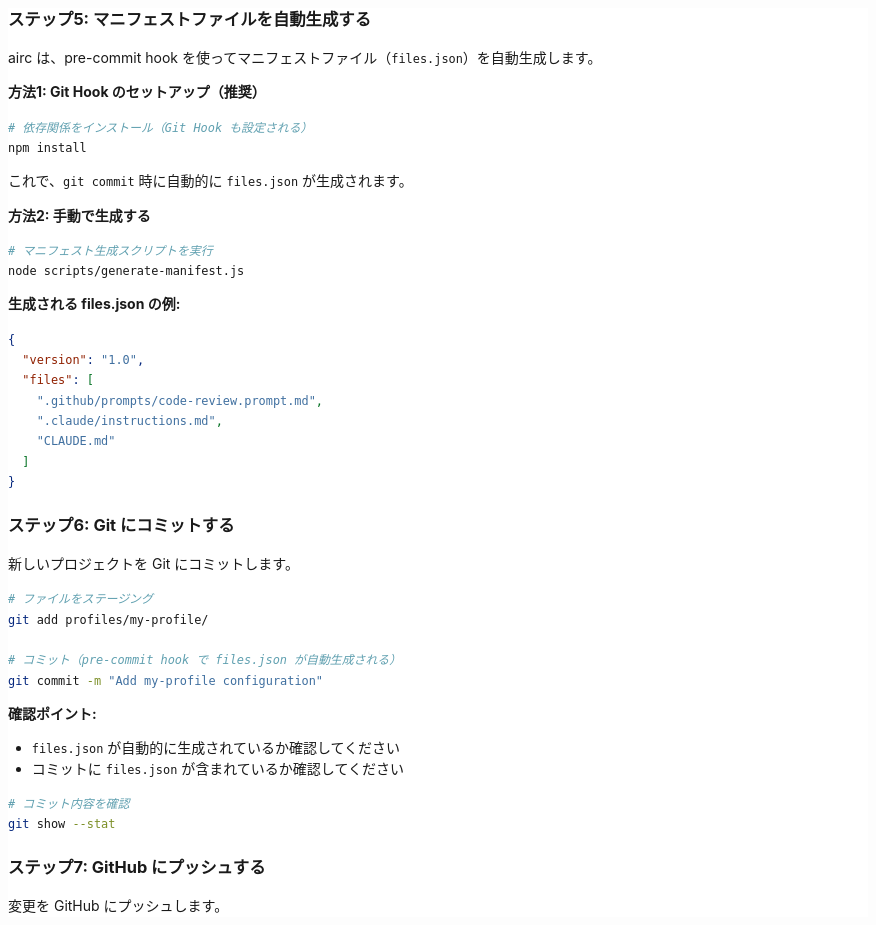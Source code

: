### ステップ5: マニフェストファイルを自動生成する

airc は、pre-commit hook を使ってマニフェストファイル（`files.json`）を自動生成します。

**方法1: Git Hook のセットアップ（推奨）**

```bash
# 依存関係をインストール（Git Hook も設定される）
npm install
```

これで、`git commit` 時に自動的に `files.json` が生成されます。

**方法2: 手動で生成する**

```bash
# マニフェスト生成スクリプトを実行
node scripts/generate-manifest.js
```

**生成される files.json の例:**

```json
{
  "version": "1.0",
  "files": [
    ".github/prompts/code-review.prompt.md",
    ".claude/instructions.md",
    "CLAUDE.md"
  ]
}
```

### ステップ6: Git にコミットする

新しいプロジェクトを Git にコミットします。

```bash
# ファイルをステージング
git add profiles/my-profile/

# コミット（pre-commit hook で files.json が自動生成される）
git commit -m "Add my-profile configuration"
```

**確認ポイント:**
- `files.json` が自動的に生成されているか確認してください
- コミットに `files.json` が含まれているか確認してください

```bash
# コミット内容を確認
git show --stat
```

### ステップ7: GitHub にプッシュする

変更を GitHub にプッシュします。
